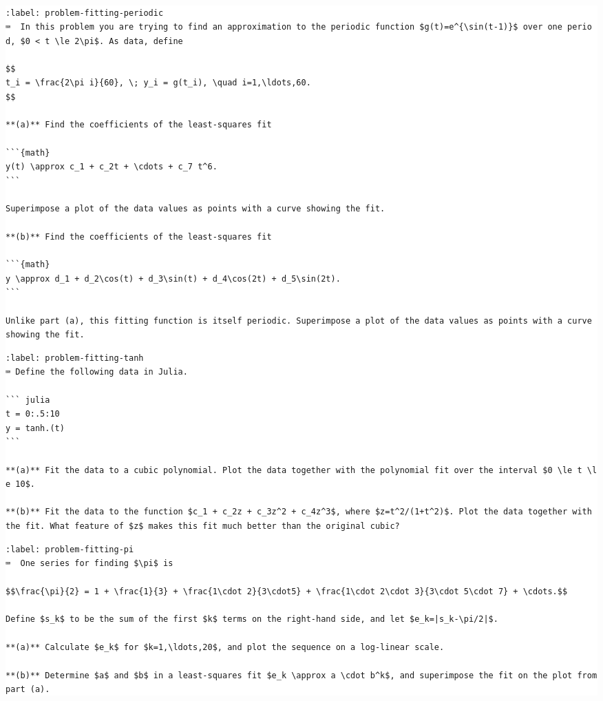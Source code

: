 ``````{exercise}
:label: problem-fitting-periodic
⌨  In this problem you are trying to find an approximation to the periodic function $g(t)=e^{\sin(t-1)}$ over one period, $0 < t \le 2\pi$. As data, define

$$
t_i = \frac{2\pi i}{60}, \; y_i = g(t_i), \quad i=1,\ldots,60.
$$

**(a)** Find the coefficients of the least-squares fit

```{math}
y(t) \approx c_1 + c_2t + \cdots + c_7 t^6.
```

Superimpose a plot of the data values as points with a curve showing the fit.

**(b)** Find the coefficients of the least-squares fit

```{math}
y \approx d_1 + d_2\cos(t) + d_3\sin(t) + d_4\cos(2t) + d_5\sin(2t).
```

Unlike part (a), this fitting function is itself periodic. Superimpose a plot of the data values as points with a curve showing the fit. 
``````

``````{exercise}
:label: problem-fitting-tanh
⌨ Define the following data in Julia.

``` julia
t = 0:.5:10
y = tanh.(t)
```

**(a)** Fit the data to a cubic polynomial. Plot the data together with the polynomial fit over the interval $0 \le t \le 10$.

**(b)** Fit the data to the function $c_1 + c_2z + c_3z^2 + c_4z^3$, where $z=t^2/(1+t^2)$. Plot the data together with the fit. What feature of $z$ makes this fit much better than the original cubic?

``````

``````{exercise}
:label: problem-fitting-pi
⌨  One series for finding $\pi$ is

$$\frac{\pi}{2} = 1 + \frac{1}{3} + \frac{1\cdot 2}{3\cdot5} + \frac{1\cdot 2\cdot 3}{3\cdot 5\cdot 7} + \cdots.$$

Define $s_k$ to be the sum of the first $k$ terms on the right-hand side, and let $e_k=|s_k-\pi/2|$. 

**(a)** Calculate $e_k$ for $k=1,\ldots,20$, and plot the sequence on a log-linear scale.

**(b)** Determine $a$ and $b$ in a least-squares fit $e_k \approx a \cdot b^k$, and superimpose the fit on the plot from part (a).
``````
